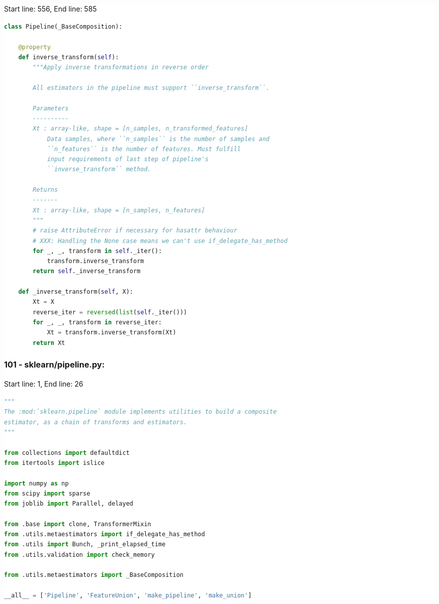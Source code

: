 Start line: 556, End line: 585

```python
class Pipeline(_BaseComposition):

    @property
    def inverse_transform(self):
        """Apply inverse transformations in reverse order

        All estimators in the pipeline must support ``inverse_transform``.

        Parameters
        ----------
        Xt : array-like, shape = [n_samples, n_transformed_features]
            Data samples, where ``n_samples`` is the number of samples and
            ``n_features`` is the number of features. Must fulfill
            input requirements of last step of pipeline's
            ``inverse_transform`` method.

        Returns
        -------
        Xt : array-like, shape = [n_samples, n_features]
        """
        # raise AttributeError if necessary for hasattr behaviour
        # XXX: Handling the None case means we can't use if_delegate_has_method
        for _, _, transform in self._iter():
            transform.inverse_transform
        return self._inverse_transform

    def _inverse_transform(self, X):
        Xt = X
        reverse_iter = reversed(list(self._iter()))
        for _, _, transform in reverse_iter:
            Xt = transform.inverse_transform(Xt)
        return Xt
```
### 101 - sklearn/pipeline.py:

Start line: 1, End line: 26

```python
"""
The :mod:`sklearn.pipeline` module implements utilities to build a composite
estimator, as a chain of transforms and estimators.
"""

from collections import defaultdict
from itertools import islice

import numpy as np
from scipy import sparse
from joblib import Parallel, delayed

from .base import clone, TransformerMixin
from .utils.metaestimators import if_delegate_has_method
from .utils import Bunch, _print_elapsed_time
from .utils.validation import check_memory

from .utils.metaestimators import _BaseComposition

__all__ = ['Pipeline', 'FeatureUnion', 'make_pipeline', 'make_union']
```
